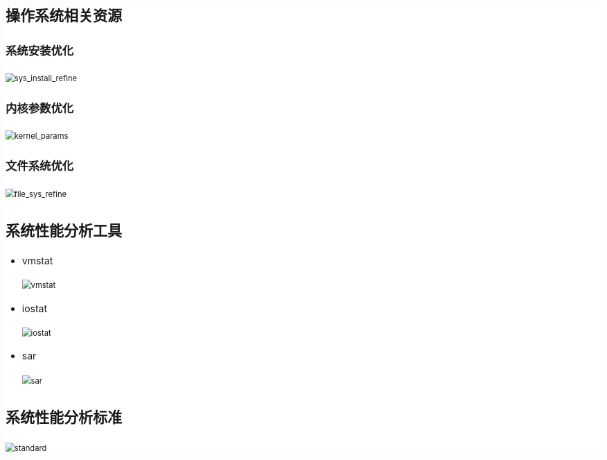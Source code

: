 ## 操作系统相关资源

### 系统安装优化

<img src="imgs/sys_refinement/sys_install_refine.png" alt="sys_install_refine" style="zoom:80%;" />

### 内核参数优化

<img src="imgs/sys_refinement/kernel_params.png" alt="kernel_params" style="zoom:80%;" />

### 文件系统优化

<img src="imgs/sys_refinement/file_sys_refine.png" alt="file_sys_refine" style="zoom:80%;" />

## 系统性能分析工具

* vmstat

  <img src="imgs/sys_refinement/vmstat.png" alt="vmstat" style="zoom:80%;" />

* iostat

  <img src="imgs/sys_refinement/iostat.png" alt="iostat" style="zoom:80%;" />

* sar

  <img src="imgs/sys_refinement/sar.png" alt="sar" style="zoom:80%;" />

## 系统性能分析标准

<img src="imgs/sys_refinement/standard.png" alt="standard" style="zoom:80%;" />

